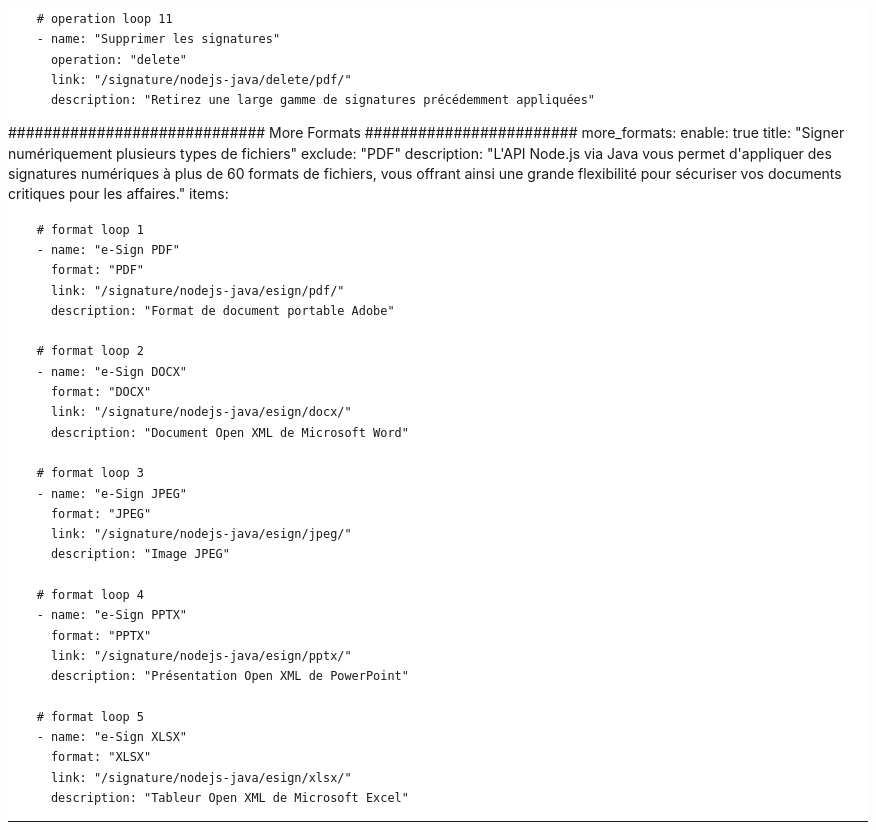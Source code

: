         # operation loop 11
        - name: "Supprimer les signatures"
          operation: "delete"
          link: "/signature/nodejs-java/delete/pdf/"
          description: "Retirez une large gamme de signatures précédemment appliquées"
          
############################# More Formats ########################
more_formats:
    enable: true
    title: "Signer numériquement plusieurs types de fichiers"
    exclude: "PDF"
    description: "L'API Node.js via Java vous permet d'appliquer des signatures numériques à plus de 60 formats de fichiers, vous offrant ainsi une grande flexibilité pour sécuriser vos documents critiques pour les affaires."
    items: 
          
        # format loop 1
        - name: "e-Sign PDF"
          format: "PDF"
          link: "/signature/nodejs-java/esign/pdf/"
          description: "Format de document portable Adobe"
          
        # format loop 2
        - name: "e-Sign DOCX"
          format: "DOCX"
          link: "/signature/nodejs-java/esign/docx/"
          description: "Document Open XML de Microsoft Word"
          
        # format loop 3
        - name: "e-Sign JPEG"
          format: "JPEG"
          link: "/signature/nodejs-java/esign/jpeg/"
          description: "Image JPEG"
          
        # format loop 4
        - name: "e-Sign PPTX"
          format: "PPTX"
          link: "/signature/nodejs-java/esign/pptx/"
          description: "Présentation Open XML de PowerPoint"
          
        # format loop 5
        - name: "e-Sign XLSX"
          format: "XLSX"
          link: "/signature/nodejs-java/esign/xlsx/"
          description: "Tableur Open XML de Microsoft Excel"


          

---